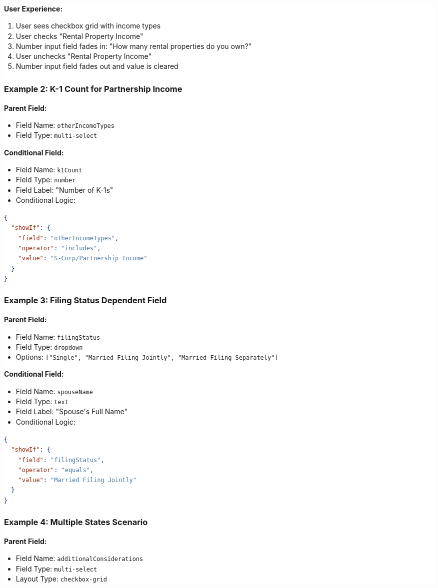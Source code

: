 **User Experience:**
1. User sees checkbox grid with income types
2. User checks "Rental Property Income"
3. Number input field fades in: "How many rental properties do you own?"
4. User unchecks "Rental Property Income"
5. Number input field fades out and value is cleared

### Example 2: K-1 Count for Partnership Income

**Parent Field:**
- Field Name: `otherIncomeTypes`
- Field Type: `multi-select`

**Conditional Field:**
- Field Name: `k1Count`
- Field Type: `number`
- Field Label: "Number of K-1s"
- Conditional Logic:
```json
{
  "showIf": {
    "field": "otherIncomeTypes",
    "operator": "includes",
    "value": "S-Corp/Partnership Income"
  }
}
```

### Example 3: Filing Status Dependent Field

**Parent Field:**
- Field Name: `filingStatus`
- Field Type: `dropdown`
- Options: `["Single", "Married Filing Jointly", "Married Filing Separately"]`

**Conditional Field:**
- Field Name: `spouseName`
- Field Type: `text`
- Field Label: "Spouse's Full Name"
- Conditional Logic:
```json
{
  "showIf": {
    "field": "filingStatus",
    "operator": "equals",
    "value": "Married Filing Jointly"
  }
}
```

### Example 4: Multiple States Scenario

**Parent Field:**
- Field Name: `additionalConsiderations`
- Field Type: `multi-select`
- Layout Type: `checkbox-grid`
